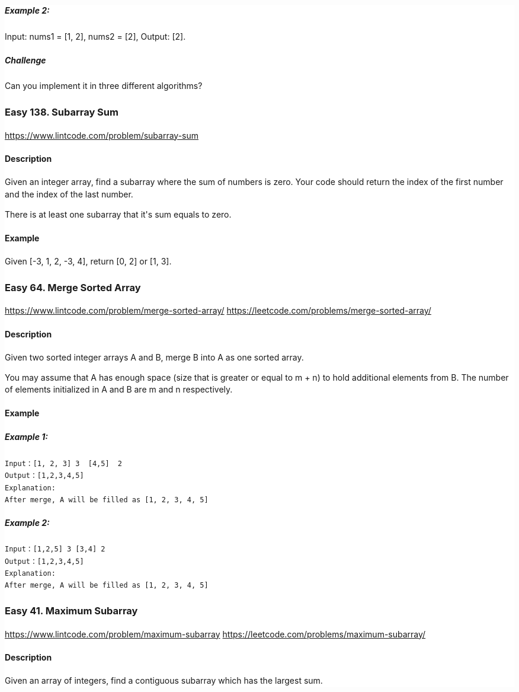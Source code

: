 ##### Example 2:

Input: nums1 = [1, 2], nums2 = [2],
Output: [2].

##### Challenge
Can you implement it in three different algorithms?


### Easy  138. Subarray Sum
https://www.lintcode.com/problem/subarray-sum

#### Description
Given an integer array, find a subarray where the sum of numbers is zero. Your code should return the index of the first number and the index of the last number.

There is at least one subarray that it's sum equals to zero.

#### Example
Given [-3, 1, 2, -3, 4], return [0, 2] or [1, 3].


### Easy  64. Merge Sorted Array
https://www.lintcode.com/problem/merge-sorted-array/
https://leetcode.com/problems/merge-sorted-array/

#### Description

Given two sorted integer arrays A and B, merge B into A as one sorted array.

You may assume that A has enough space (size that is greater or equal to m + n) to hold additional elements from B. The number of elements initialized in A and B are m and n respectively.

#### Example
##### Example 1:

    Input：[1, 2, 3] 3  [4,5]  2
    Output：[1,2,3,4,5]
    Explanation:
    After merge, A will be filled as [1, 2, 3, 4, 5]

##### Example 2:

    Input：[1,2,5] 3 [3,4] 2
    Output：[1,2,3,4,5]
    Explanation:
    After merge, A will be filled as [1, 2, 3, 4, 5]


### Easy  41. Maximum Subarray
https://www.lintcode.com/problem/maximum-subarray
https://leetcode.com/problems/maximum-subarray/

#### Description
Given an array of integers, find a contiguous subarray which has the largest sum.
